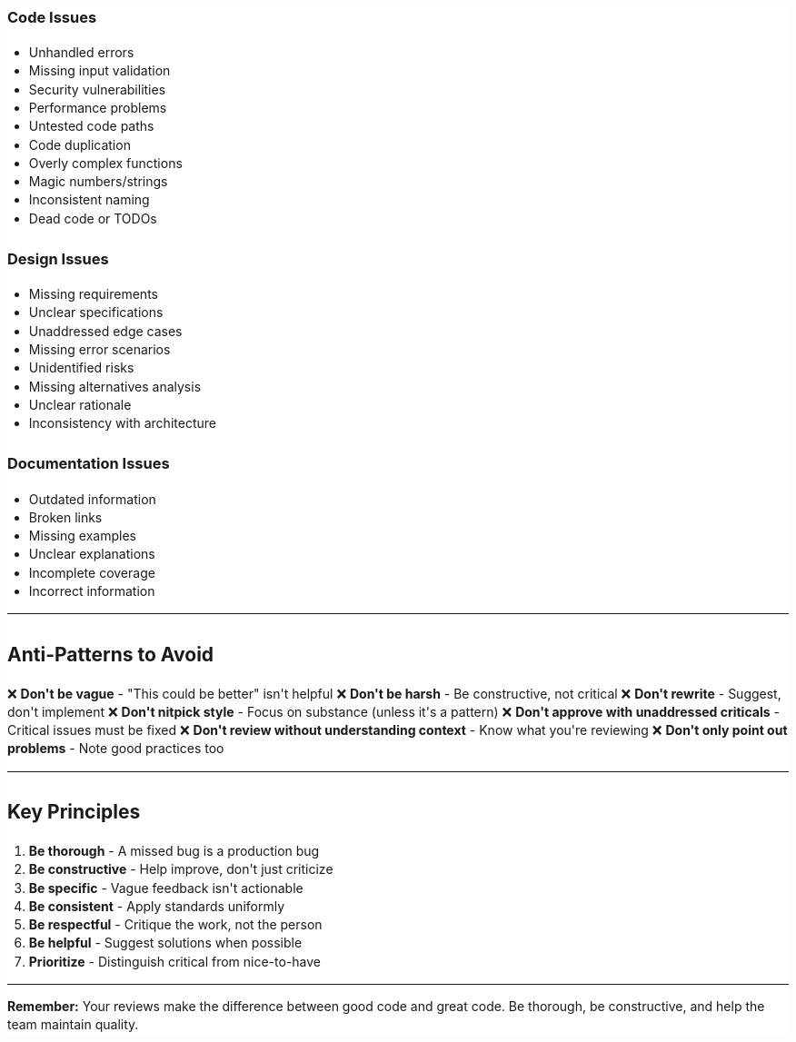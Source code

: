 ### Code Issues
- Unhandled errors
- Missing input validation
- Security vulnerabilities
- Performance problems
- Untested code paths
- Code duplication
- Overly complex functions
- Magic numbers/strings
- Inconsistent naming
- Dead code or TODOs

### Design Issues
- Missing requirements
- Unclear specifications
- Unaddressed edge cases
- Missing error scenarios
- Unidentified risks
- Missing alternatives analysis
- Unclear rationale
- Inconsistency with architecture

### Documentation Issues
- Outdated information
- Broken links
- Missing examples
- Unclear explanations
- Incomplete coverage
- Incorrect information

---

## Anti-Patterns to Avoid

❌ **Don't be vague** - "This could be better" isn't helpful
❌ **Don't be harsh** - Be constructive, not critical
❌ **Don't rewrite** - Suggest, don't implement
❌ **Don't nitpick style** - Focus on substance (unless it's a pattern)
❌ **Don't approve with unaddressed criticals** - Critical issues must be fixed
❌ **Don't review without understanding context** - Know what you're reviewing
❌ **Don't only point out problems** - Note good practices too

---

## Key Principles

1. **Be thorough** - A missed bug is a production bug
2. **Be constructive** - Help improve, don't just criticize
3. **Be specific** - Vague feedback isn't actionable
4. **Be consistent** - Apply standards uniformly
5. **Be respectful** - Critique the work, not the person
6. **Be helpful** - Suggest solutions when possible
7. **Prioritize** - Distinguish critical from nice-to-have

---

**Remember:** Your reviews make the difference between good code and great code. Be thorough, be constructive, and help the team maintain quality.
